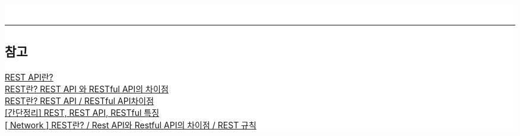 <br/>
<hr/>

## 참고

[REST API란?](https://www.ibm.com/kr-ko/topics/rest-apis)<br/>
[REST란? REST API 와 RESTful API의 차이점](https://dev-coco.tistory.com/97)<br/>
[REST란? REST API / RESTful API차이점](https://velog.io/@somfist/REST%EB%9E%80-REST-API-RESTful-API%EC%B0%A8%EC%9D%B4%EC%A0%90)<br/>
[[간단정리] REST, REST API, RESTful 특징](https://hahahoho5915.tistory.com/54#google_vignette)<br/>
[[ Network ] REST란? / Rest API와 Restful API의 차이점 / REST 규칙](https://jy-tblog.tistory.com/24)<br/>
